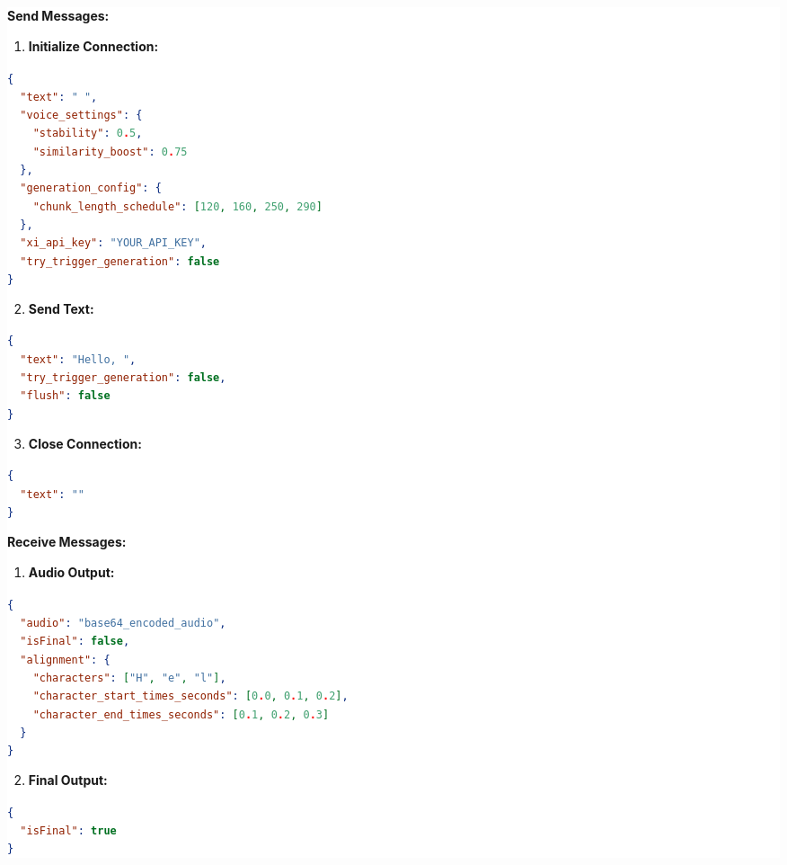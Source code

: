 **Send Messages:**

1. **Initialize Connection:**

```json
{
  "text": " ",
  "voice_settings": {
    "stability": 0.5,
    "similarity_boost": 0.75
  },
  "generation_config": {
    "chunk_length_schedule": [120, 160, 250, 290]
  },
  "xi_api_key": "YOUR_API_KEY",
  "try_trigger_generation": false
}
```

2. **Send Text:**

```json
{
  "text": "Hello, ",
  "try_trigger_generation": false,
  "flush": false
}
```

3. **Close Connection:**

```json
{
  "text": ""
}
```

**Receive Messages:**

1. **Audio Output:**

```json
{
  "audio": "base64_encoded_audio",
  "isFinal": false,
  "alignment": {
    "characters": ["H", "e", "l"],
    "character_start_times_seconds": [0.0, 0.1, 0.2],
    "character_end_times_seconds": [0.1, 0.2, 0.3]
  }
}
```

2. **Final Output:**

```json
{
  "isFinal": true
}
```
